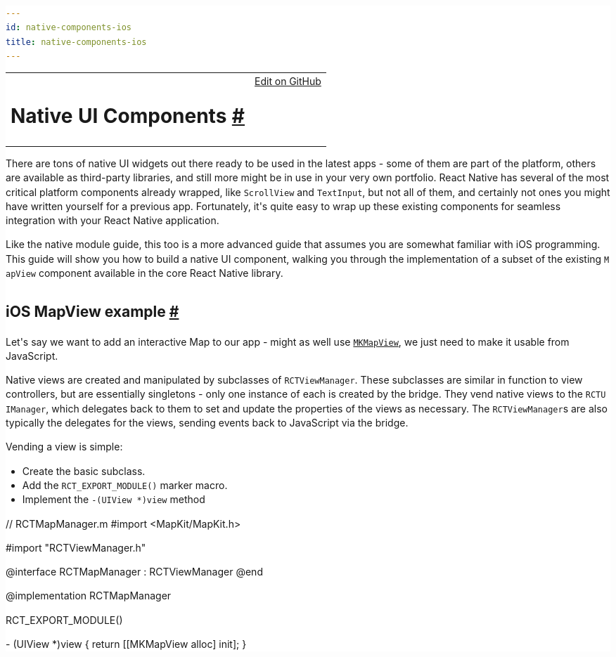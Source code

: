 ```yaml
---
id: native-components-ios
title: native-components-ios
---
```

<a id="content"></a><table width="100%"><tbody><tr><td><h1><a class="anchor" name="native-ui-components"></a>Native UI Components <a class="hash-link" href="#native-ui-components">#</a></h1></td><td style="text-align:right;"><a target="_blank" href="https://github.com/facebook/react-native/blob/master/docs/NativeComponentsIOS.md">Edit on GitHub</a></td></tr></tbody></table><div><p>There are tons of native UI widgets out there ready to be used in the latest apps - some of them are part of the platform, others are available as third-party libraries, and still more might be in use in your very own portfolio.  React Native has several of the most critical platform components already wrapped, like <code>ScrollView</code> and <code>TextInput</code>, but not all of them, and certainly not ones you might have written yourself for a previous app.  Fortunately, it's quite easy to wrap up these existing components for seamless integration with your React Native application.</p><p>Like the native module guide, this too is a more advanced guide that assumes you are somewhat familiar with iOS programming.  This guide will show you how to build a native UI component, walking you through the implementation of a subset of the existing <code>MapView</code> component available in the core React Native library.</p><h2><a class="anchor" name="ios-mapview-example"></a>iOS MapView example <a class="hash-link" href="#ios-mapview-example">#</a></h2><p>Let's say we want to add an interactive Map to our app - might as well use <a href="https://developer.apple.com/library/prerelease/mac/documentation/MapKit/Reference/MKMapView_Class/index.html" target="_blank"><code>MKMapView</code></a>, we just need to make it usable from JavaScript.</p><p>Native views are created and manipulated by subclasses of <code>RCTViewManager</code>.  These subclasses are similar in function to view controllers, but are essentially singletons - only one instance of each is created by the bridge.  They vend native views to the <code>RCTUIManager</code>, which delegates back to them to set and update the properties of the views as necessary.  The <code>RCTViewManager</code>s are also typically the delegates for the views, sending events back to JavaScript via the bridge.</p><p>Vending a view is simple:</p><ul><li>Create the basic subclass.</li><li>Add the <code>RCT_EXPORT_MODULE()</code> marker macro.</li><li>Implement the <code>-(UIView *)view</code> method</li></ul><div class="prism language-javascript"><span class="token comment" spellcheck="true">// RCTMapManager.m
</span>#import &lt;MapKit<span class="token operator">/</span>MapKit<span class="token punctuation">.</span>h<span class="token operator">&gt;</span>

#import <span class="token string">"RCTViewManager.h"</span>

@interface <span class="token class-name">RCTMapManager</span> <span class="token punctuation">:</span> RCTViewManager
@end

@implementation RCTMapManager

<span class="token function">RCT_EXPORT_MODULE<span class="token punctuation">(</span></span><span class="token punctuation">)</span>

<span class="token operator">-</span> <span class="token punctuation">(</span>UIView <span class="token operator">*</span><span class="token punctuation">)</span>view
<span class="token punctuation">{</span>
  <span class="token keyword">return</span> <span class="token punctuation">[</span><span class="token punctuation">[</span>MKMapView alloc<span class="token punctuation">]</span> init<span class="token punctuation">]</span><span class="token punctuation">;</span>
<span class="token punctuation">}</span>
